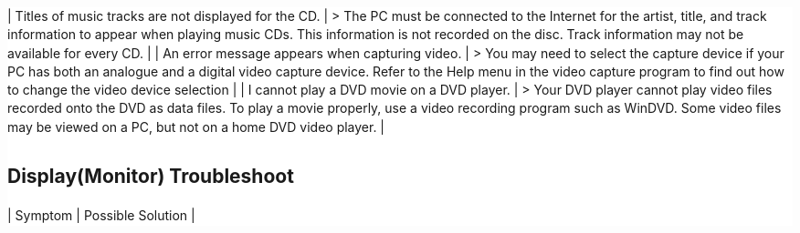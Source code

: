 | Titles of music tracks are not displayed for the CD.              | > The PC must be connected to the Internet for the artist, title, and track information to appear when playing music CDs. This information is not recorded on the disc. Track information may not be available for every CD.                                                                                                                                                                                                                                                                                                                                                                                                                                                                                                                                                                                                                                                                                                                                                                                                                                                                                                                                                                                                                                                                                                                                                                                                                                                                                                                                                                                                                                                                                                                   |
| An error message appears when capturing video.                    | > You may need to select the capture device if your PC has both an analogue and a digital video capture device. Refer to the Help menu in the video capture program to find out how to change the video device selection                                                                                                                                                                                                                                                                                                                                                                                                                                                                                                                                                                                                                                                                                                                                                                                                                                                                                                                                                                                                                                                                                                                                                                                                                                                                                                                                                                                                                                                                                                                       |
| I cannot play a DVD movie on a DVD player.                        | > Your DVD player cannot play video files recorded onto the DVD as data files. To play a movie properly, use a video recording program such as WinDVD. Some video files may be viewed on a PC, but not on a home DVD video player.                                                                                                                                                                                                                                                                                                                                                                                                                                                                                                                                                                                                                                                                                                                                                                                                                                                                                                                                                                                                                                                                                                                                                                                                                                                                                                                                                                                                                                                                                                             |

## Display(Monitor) Troubleshoot

| Symptom                                                                   | Possible Solution                                                                                                                                                                                                                                                                                                                                                                                                                                                       |